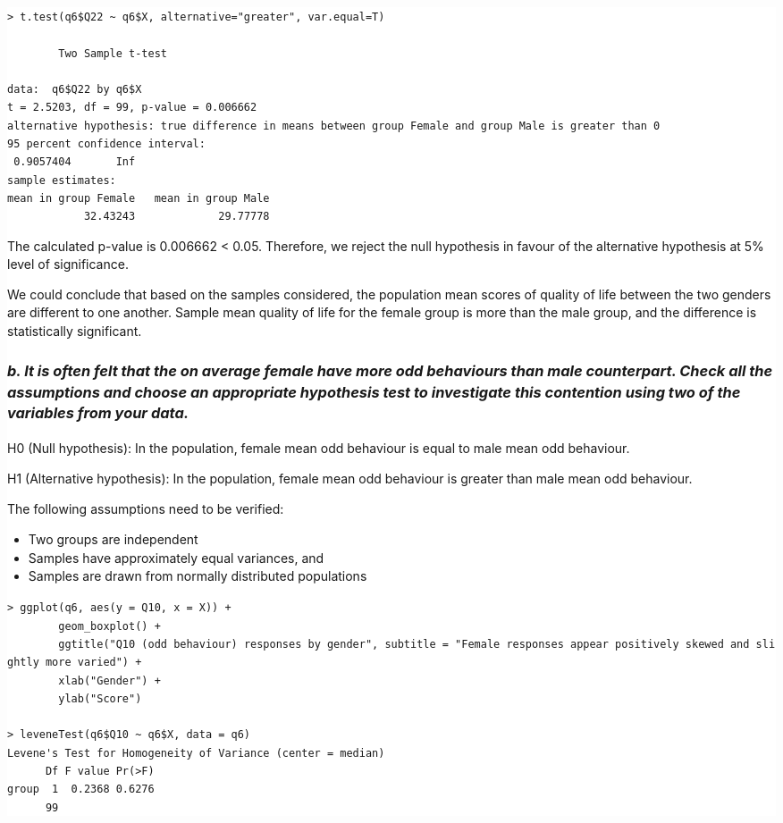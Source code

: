 ```
> t.test(q6$Q22 ~ q6$X, alternative="greater", var.equal=T)

        Two Sample t-test

data:  q6$Q22 by q6$X
t = 2.5203, df = 99, p-value = 0.006662
alternative hypothesis: true difference in means between group Female and group Male is greater than 0
95 percent confidence interval:
 0.9057404       Inf
sample estimates:
mean in group Female   mean in group Male 
            32.43243             29.77778 
```
The calculated p-value is 0.006662 < 0.05. Therefore, we reject the null hypothesis in favour of the alternative hypothesis at 5% level of significance.

We could conclude that based on the samples considered, the population mean scores of quality of life between the two genders are different to one another. Sample mean quality of life for the female group is more than the male group, and the difference is statistically significant.

### _b. It is often felt that the on average female have more odd behaviours than male counterpart. Check all the assumptions and choose an appropriate hypothesis test to investigate this contention using two of the variables from your data._

H0 (Null hypothesis): In the population, female mean odd behaviour is equal to male mean odd behaviour.

H1 (Alternative hypothesis): In the population, female mean odd behaviour is greater than male mean odd behaviour.

The following assumptions need to be verified:
  - Two groups are independent
  - Samples have approximately equal variances, and 
  - Samples are drawn from normally distributed populations

```
> ggplot(q6, aes(y = Q10, x = X)) + 
        geom_boxplot() +
        ggtitle("Q10 (odd behaviour) responses by gender", subtitle = "Female responses appear positively skewed and slightly more varied") +
        xlab("Gender") +
        ylab("Score")

> leveneTest(q6$Q10 ~ q6$X, data = q6)
Levene's Test for Homogeneity of Variance (center = median)
      Df F value Pr(>F)
group  1  0.2368 0.6276
      99
```
